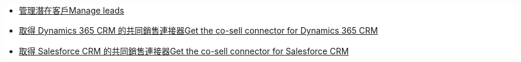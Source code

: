 - [<span data-ttu-id="c6f21-377">管理潛在客戶</span><span class="sxs-lookup"><span data-stu-id="c6f21-377">Manage leads</span></span>](manage-leads.md)

- [<span data-ttu-id="c6f21-378">取得 Dynamics 365 CRM 的共同銷售連接器</span><span class="sxs-lookup"><span data-stu-id="c6f21-378">Get the co-sell connector for Dynamics 365 CRM</span></span>](connector-dynamics.md)

- [<span data-ttu-id="c6f21-379">取得 Salesforce CRM 的共同銷售連接器</span><span class="sxs-lookup"><span data-stu-id="c6f21-379">Get the co-sell connector for Salesforce CRM</span></span>](connector-salesforce.md)
